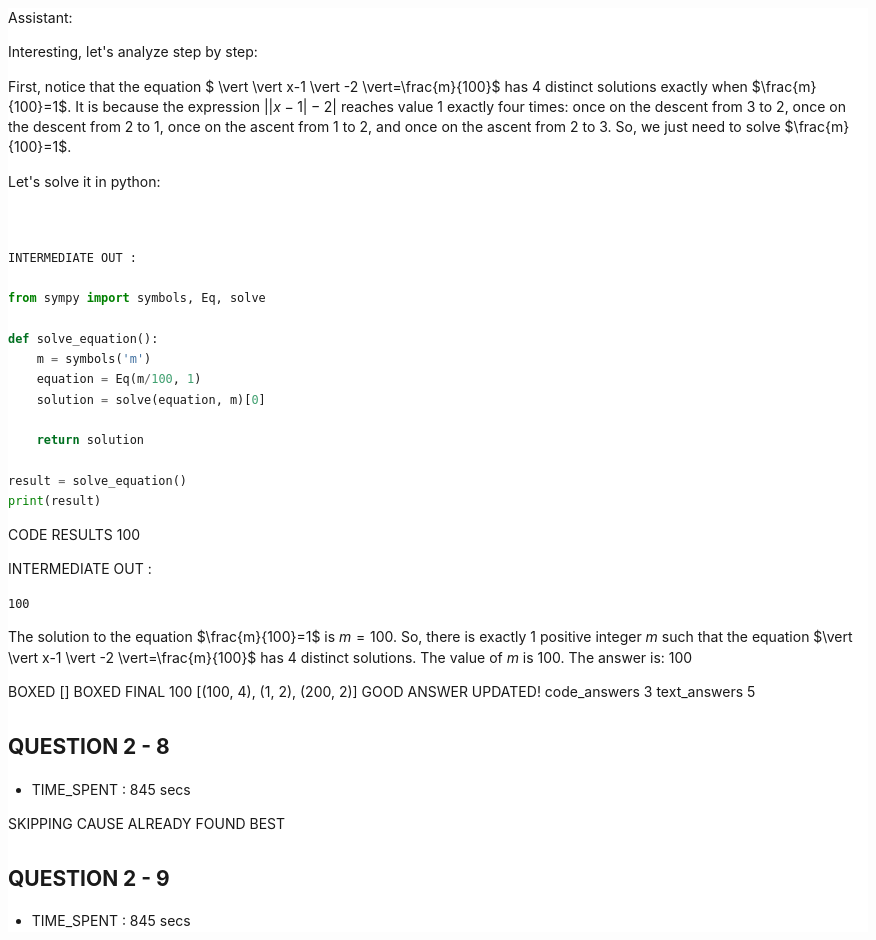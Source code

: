 Assistant: 

Interesting, let's analyze step by step:



First, notice that the equation $ \vert \vert x-1 \vert -2 \vert=\frac{m}{100}$ has 4 distinct solutions exactly when $\frac{m}{100}=1$. It is because the expression $\vert \vert x-1 \vert -2 \vert$ reaches value 1 exactly four times: once on the descent from 3 to 2, once on the descent from 2 to 1, once on the ascent from 1 to 2, and once on the ascent from 2 to 3. So, we just need to solve $\frac{m}{100}=1$.

Let's solve it in python:

```python


INTERMEDIATE OUT :

from sympy import symbols, Eq, solve

def solve_equation():
    m = symbols('m')
    equation = Eq(m/100, 1)
    solution = solve(equation, m)[0]

    return solution

result = solve_equation()
print(result)
```

CODE RESULTS 100

INTERMEDIATE OUT :
```output
100
```
The solution to the equation $\frac{m}{100}=1$ is $m=100$. 
So, there is exactly 1 positive integer $m$ such that the equation $\vert \vert x-1 \vert -2 \vert=\frac{m}{100}$ has 4 distinct solutions. The value of $m$ is $100$. The answer is: $100$

BOXED []
BOXED FINAL 100
[(100, 4), (1, 2), (200, 2)]
GOOD ANSWER UPDATED!
code_answers 3 text_answers 5



## QUESTION 2 - 8 
- TIME_SPENT : 845 secs

SKIPPING CAUSE ALREADY FOUND BEST



## QUESTION 2 - 9 
- TIME_SPENT : 845 secs
